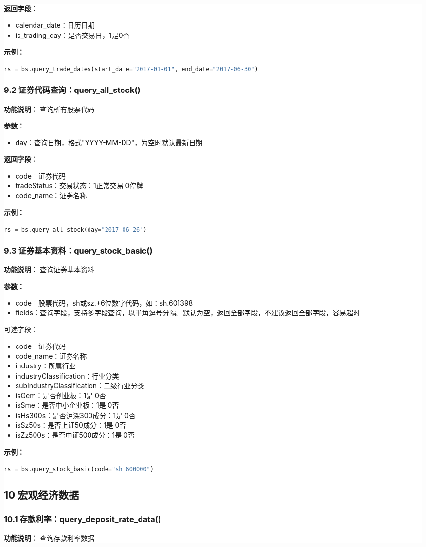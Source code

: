 **返回字段：**
- calendar_date：日历日期
- is_trading_day：是否交易日，1是0否

**示例：**
```python
rs = bs.query_trade_dates(start_date="2017-01-01", end_date="2017-06-30")
```

### 9.2 证券代码查询：query_all_stock()

**功能说明：** 查询所有股票代码

**参数：**
- day：查询日期，格式"YYYY-MM-DD"，为空时默认最新日期

**返回字段：**
- code：证券代码
- tradeStatus：交易状态：1正常交易 0停牌
- code_name：证券名称

**示例：**
```python
rs = bs.query_all_stock(day="2017-06-26")
```

### 9.3 证券基本资料：query_stock_basic()

**功能说明：** 查询证券基本资料

**参数：**
- code：股票代码，sh或sz.+6位数字代码，如：sh.601398
- fields：查询字段，支持多字段查询，以半角逗号分隔。默认为空，返回全部字段，不建议返回全部字段，容易超时

可选字段：
- code：证券代码
- code_name：证券名称
- industry：所属行业
- industryClassification：行业分类
- subIndustryClassification：二级行业分类
- isGem：是否创业板：1是 0否
- isSme：是否中小企业板：1是 0否
- isHs300s：是否沪深300成分：1是 0否
- isSz50s：是否上证50成分：1是 0否
- isZz500s：是否中证500成分：1是 0否

**示例：**
```python
rs = bs.query_stock_basic(code="sh.600000")
```

## 10 宏观经济数据
### 10.1 存款利率：query_deposit_rate_data()

**功能说明：** 查询存款利率数据
